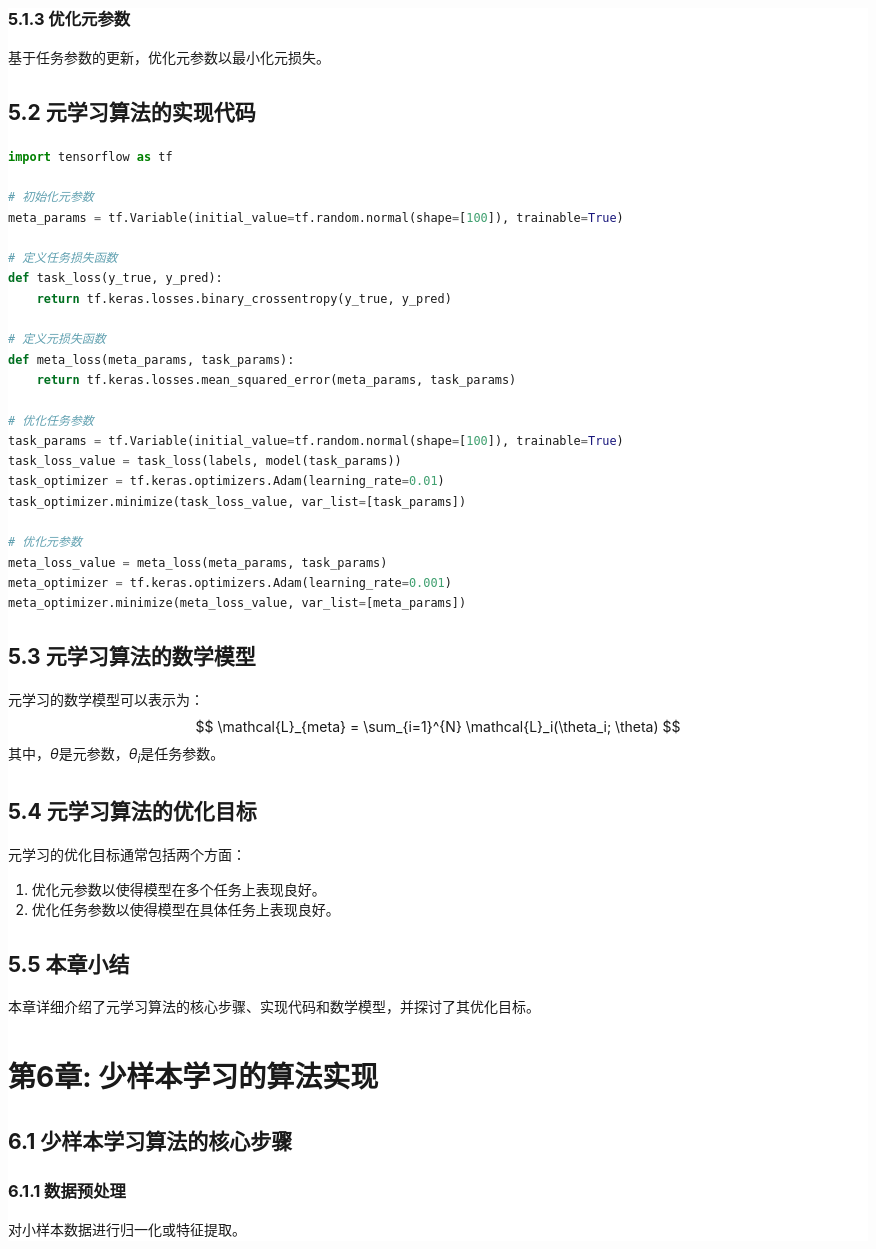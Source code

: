 ### 5.1.3 优化元参数
基于任务参数的更新，优化元参数以最小化元损失。

## 5.2 元学习算法的实现代码
```python
import tensorflow as tf

# 初始化元参数
meta_params = tf.Variable(initial_value=tf.random.normal(shape=[100]), trainable=True)

# 定义任务损失函数
def task_loss(y_true, y_pred):
    return tf.keras.losses.binary_crossentropy(y_true, y_pred)

# 定义元损失函数
def meta_loss(meta_params, task_params):
    return tf.keras.losses.mean_squared_error(meta_params, task_params)

# 优化任务参数
task_params = tf.Variable(initial_value=tf.random.normal(shape=[100]), trainable=True)
task_loss_value = task_loss(labels, model(task_params))
task_optimizer = tf.keras.optimizers.Adam(learning_rate=0.01)
task_optimizer.minimize(task_loss_value, var_list=[task_params])

# 优化元参数
meta_loss_value = meta_loss(meta_params, task_params)
meta_optimizer = tf.keras.optimizers.Adam(learning_rate=0.001)
meta_optimizer.minimize(meta_loss_value, var_list=[meta_params])
```

## 5.3 元学习算法的数学模型
元学习的数学模型可以表示为：
$$ \mathcal{L}_{meta} = \sum_{i=1}^{N} \mathcal{L}_i(\theta_i; \theta) $$
其中，$\theta$是元参数，$\theta_i$是任务参数。

## 5.4 元学习算法的优化目标
元学习的优化目标通常包括两个方面：
1. 优化元参数以使得模型在多个任务上表现良好。
2. 优化任务参数以使得模型在具体任务上表现良好。

## 5.5 本章小结
本章详细介绍了元学习算法的核心步骤、实现代码和数学模型，并探讨了其优化目标。

# 第6章: 少样本学习的算法实现

## 6.1 少样本学习算法的核心步骤
### 6.1.1 数据预处理
对小样本数据进行归一化或特征提取。
